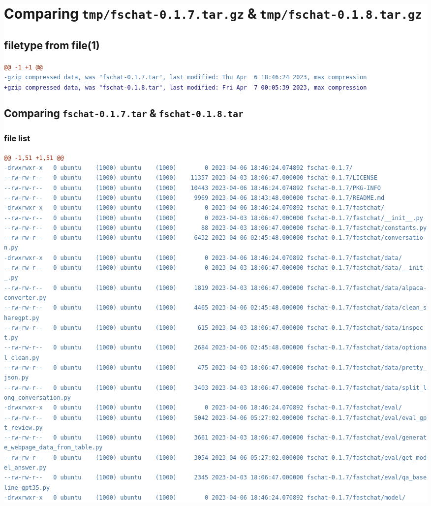 # Comparing `tmp/fschat-0.1.7.tar.gz` & `tmp/fschat-0.1.8.tar.gz`

## filetype from file(1)

```diff
@@ -1 +1 @@
-gzip compressed data, was "fschat-0.1.7.tar", last modified: Thu Apr  6 18:46:24 2023, max compression
+gzip compressed data, was "fschat-0.1.8.tar", last modified: Fri Apr  7 00:05:39 2023, max compression
```

## Comparing `fschat-0.1.7.tar` & `fschat-0.1.8.tar`

### file list

```diff
@@ -1,51 +1,51 @@
-drwxrwxr-x   0 ubuntu    (1000) ubuntu    (1000)        0 2023-04-06 18:46:24.074892 fschat-0.1.7/
--rw-rw-r--   0 ubuntu    (1000) ubuntu    (1000)    11357 2023-04-03 18:06:47.000000 fschat-0.1.7/LICENSE
--rw-rw-r--   0 ubuntu    (1000) ubuntu    (1000)    10443 2023-04-06 18:46:24.074892 fschat-0.1.7/PKG-INFO
--rw-rw-r--   0 ubuntu    (1000) ubuntu    (1000)     9969 2023-04-06 18:43:48.000000 fschat-0.1.7/README.md
-drwxrwxr-x   0 ubuntu    (1000) ubuntu    (1000)        0 2023-04-06 18:46:24.070892 fschat-0.1.7/fastchat/
--rw-rw-r--   0 ubuntu    (1000) ubuntu    (1000)        0 2023-04-03 18:06:47.000000 fschat-0.1.7/fastchat/__init__.py
--rw-rw-r--   0 ubuntu    (1000) ubuntu    (1000)       88 2023-04-03 18:06:47.000000 fschat-0.1.7/fastchat/constants.py
--rw-rw-r--   0 ubuntu    (1000) ubuntu    (1000)     6432 2023-04-06 02:45:48.000000 fschat-0.1.7/fastchat/conversation.py
-drwxrwxr-x   0 ubuntu    (1000) ubuntu    (1000)        0 2023-04-06 18:46:24.070892 fschat-0.1.7/fastchat/data/
--rw-rw-r--   0 ubuntu    (1000) ubuntu    (1000)        0 2023-04-03 18:06:47.000000 fschat-0.1.7/fastchat/data/__init__.py
--rw-rw-r--   0 ubuntu    (1000) ubuntu    (1000)     1819 2023-04-03 18:06:47.000000 fschat-0.1.7/fastchat/data/alpaca-converter.py
--rw-rw-r--   0 ubuntu    (1000) ubuntu    (1000)     4465 2023-04-06 02:45:48.000000 fschat-0.1.7/fastchat/data/clean_sharegpt.py
--rw-rw-r--   0 ubuntu    (1000) ubuntu    (1000)      615 2023-04-03 18:06:47.000000 fschat-0.1.7/fastchat/data/inspect.py
--rw-rw-r--   0 ubuntu    (1000) ubuntu    (1000)     2684 2023-04-06 02:45:48.000000 fschat-0.1.7/fastchat/data/optional_clean.py
--rw-rw-r--   0 ubuntu    (1000) ubuntu    (1000)      475 2023-04-03 18:06:47.000000 fschat-0.1.7/fastchat/data/pretty_json.py
--rw-rw-r--   0 ubuntu    (1000) ubuntu    (1000)     3403 2023-04-03 18:06:47.000000 fschat-0.1.7/fastchat/data/split_long_conversation.py
-drwxrwxr-x   0 ubuntu    (1000) ubuntu    (1000)        0 2023-04-06 18:46:24.070892 fschat-0.1.7/fastchat/eval/
--rw-rw-r--   0 ubuntu    (1000) ubuntu    (1000)     5042 2023-04-06 05:27:02.000000 fschat-0.1.7/fastchat/eval/eval_gpt_review.py
--rw-rw-r--   0 ubuntu    (1000) ubuntu    (1000)     3661 2023-04-03 18:06:47.000000 fschat-0.1.7/fastchat/eval/generate_webpage_data_from_table.py
--rw-rw-r--   0 ubuntu    (1000) ubuntu    (1000)     3054 2023-04-06 05:27:02.000000 fschat-0.1.7/fastchat/eval/get_model_answer.py
--rw-rw-r--   0 ubuntu    (1000) ubuntu    (1000)     2345 2023-04-03 18:06:47.000000 fschat-0.1.7/fastchat/eval/qa_baseline_gpt35.py
-drwxrwxr-x   0 ubuntu    (1000) ubuntu    (1000)        0 2023-04-06 18:46:24.070892 fschat-0.1.7/fastchat/model/
```